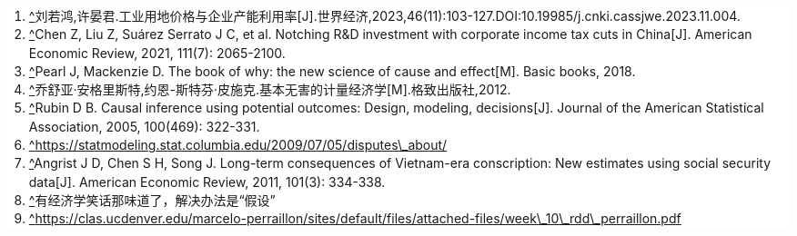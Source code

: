 1. [^](#ref%5F1%5F0)刘若鸿,许晏君.工业用地价格与企业产能利用率\[J\].世界经济,2023,46(11):103-127.DOI:10.19985/j.cnki.cassjwe.2023.11.004.
2. [^](#ref%5F2%5F0)Chen Z, Liu Z, Suárez Serrato J C, et al. Notching R&D investment with corporate income tax cuts in China\[J\]. American Economic Review, 2021, 111(7): 2065-2100.
3. [^](#ref%5F3%5F0)Pearl J, Mackenzie D. The book of why: the new science of cause and effect\[M\]. Basic books, 2018.
4. [^](#ref%5F4%5F0)乔舒亚·安格里斯特,约恩-斯特芬·皮施克.基本无害的计量经济学\[M\].格致出版社,2012.
5. [^](#ref%5F5%5F0)Rubin D B. Causal inference using potential outcomes: Design, modeling, decisions\[J\]. Journal of the American Statistical Association, 2005, 100(469): 322-331.
6. [^](#ref%5F6%5F0)https://statmodeling.stat.columbia.edu/2009/07/05/disputes\_about/
7. [^](#ref%5F7%5F0)Angrist J D, Chen S H, Song J. Long-term consequences of Vietnam-era conscription: New estimates using social security data\[J\]. American Economic Review, 2011, 101(3): 334-338.
8. [^](#ref%5F8%5F0)有经济学笑话那味道了，解决办法是“假设”
9. [^](#ref%5F9%5F0)https://clas.ucdenver.edu/marcelo-perraillon/sites/default/files/attached-files/week\_10\_rdd\_perraillon.pdf

